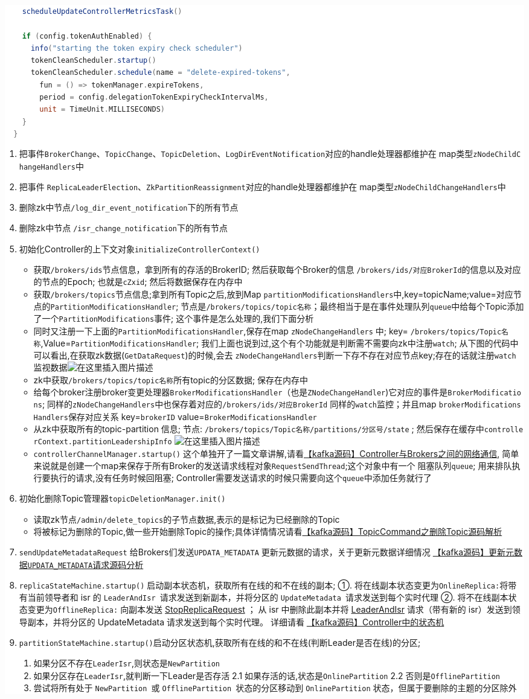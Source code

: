 ```scala
    scheduleUpdateControllerMetricsTask()

    if (config.tokenAuthEnabled) {
      info("starting the token expiry check scheduler")
      tokenCleanScheduler.startup()
      tokenCleanScheduler.schedule(name = "delete-expired-tokens",
        fun = () => tokenManager.expireTokens,
        period = config.delegationTokenExpiryCheckIntervalMs,
        unit = TimeUnit.MILLISECONDS)
    }
  }
```
1. 把事件`BrokerChange`、`TopicChange`、`TopicDeletion`、`LogDirEventNotification`对应的handle处理器都维护在 map类型`zNodeChildChangeHandlers`中  
2. 把事件 `ReplicaLeaderElection`、`ZkPartitionReassignment`对应的handle处理器都维护在 map类型`zNodeChildChangeHandlers`中  
3. 删除zk中节点`/log_dir_event_notification`下的所有节点
4. 删除zk中节点 `/isr_change_notification`下的所有节点
5. 初始化Controller的上下文对象`initializeControllerContext()`
	- 获取`/brokers/ids`节点信息，拿到所有的存活的BrokerID; 然后获取每个Broker的信息 `/brokers/ids/对应BrokerId`的信息以及对应的节点的Epoch; 也就是`cZxid`; 然后将数据保存在内存中
	- 获取`/brokers/topics`节点信息;拿到所有Topic之后,放到Map `partitionModificationsHandlers`中,key=topicName;value=对应节点的`PartitionModificationsHandler`; 节点是`/brokers/topics/topic名称`；最终相当于是在事件处理队列`queue`中给每个Topic添加了一个`PartitionModifications`事件; 这个事件是怎么处理的,我们下面分析
	- 同时又注册一下上面的`PartitionModificationsHandler`,保存在map `zNodeChangeHandlers` 中; key= `/brokers/topics/Topic名称`,Value=`PartitionModificationsHandler`; 我们上面也说到过,这个有个功能就是判断需不需要向zk中注册`watch`; 从下图的代码中可以看出,在获取zk数据(`GetDataRequest`)的时候,会去 `zNodeChangeHandlers`判断一下存不存在对应节点key;存在的话就注册`watch`监视数据![在这里插入图片描述](https://img-blog.csdnimg.cn/20210611120515913.png?x-oss-process=image/watermark,type_ZmFuZ3poZW5naGVpdGk,shadow_10,text_aHR0cHM6Ly9ibG9nLmNzZG4ubmV0L3UwMTA2MzQwNjY=,size_16,color_FFFFFF,t_70)
	- zk中获取`/brokers/topics/topic名称`所有topic的分区数据; 保存在内存中
	- 给每个broker注册broker变更处理器`BrokerModificationsHandler`（也是`ZNodeChangeHandler`)它对应的事件是`BrokerModifications`; 同样的`zNodeChangeHandlers`中也保存着对应的`/brokers/ids/对应BrokerId` 同样的`watch`监控；并且map `brokerModificationsHandlers`保存对应关系 key=`brokerID` value=`BrokerModificationsHandler`
	- 从zk中获取所有的topic-partition 信息;  节点: `/brokers/topics/Topic名称/partitions/分区号/state` ; 然后保存在缓存中`controllerContext.partitionLeadershipInfo`
	![在这里插入图片描述](https://img-blog.csdnimg.cn/20210611161631995.png?x-oss-process=image/watermark,type_ZmFuZ3poZW5naGVpdGk,shadow_10,text_aHR0cHM6Ly9ibG9nLmNzZG4ubmV0L3UwMTA2MzQwNjY=,size_16,color_FFFFFF,t_70)
	- `controllerChannelManager.startup()` 这个单独开了一篇文章讲解,请看[【kafka源码】Controller与Brokers之间的网络通信](), 简单来说就是创建一个map来保存于所有Broker的发送请求线程对象`RequestSendThread`;这个对象中有一个 阻塞队列`queue`; 用来排队执行要执行的请求,没有任务时候回阻塞; Controller需要发送请求的时候只需要向这个`queue`中添加任务就行了

6. 初始化删除Topic管理器`topicDeletionManager.init()`
	- 读取zk节点`/admin/delete_topics`的子节点数据,表示的是标记为已经删除的Topic
   - 将被标记为删除的Topic,做一些开始删除Topic的操作;具体详情情况请看[【kafka源码】TopicCommand之删除Topic源码解析]()
 
7. `sendUpdateMetadataRequest` 给Brokers们发送`UPDATA_METADATA` 更新元数据的请求，关于更新元数据详细情况 [【kafka源码】更新元数据`UPDATA_METADATA`请求源码分析 ]()
8. `replicaStateMachine.startup()` 启动副本状态机，获取所有在线的和不在线的副本;
①. 将在线副本状态变更为`OnlineReplica:`将带有当前领导者和 isr 的 `LeaderAndIsr `请求发送到新副本，并将分区的 `UpdateMetadata `请求发送到每个实时代理
②. 将不在线副本状态变更为`OfflineReplica:` 向副本发送 [StopReplicaRequest]() ； 从 isr 中删除此副本并将 [LeaderAndIsr]() 请求（带有新的 isr）发送到领导副本，并将分区的 UpdateMetadata 请求发送到每个实时代理。
详细请看 [【kafka源码】Controller中的状态机](https://shirenchuang.blog.csdn.net/article/details/117848213)
9. `partitionStateMachine.startup()`启动分区状态机,获取所有在线的和不在线(判断Leader是否在线)的分区;
     1. 如果分区不存在`LeaderIsr`,则状态是`NewPartition`
	 2. 如果分区存在`LeaderIsr`,就判断一下Leader是否存活
	    2.1 如果存活的话,状态是`OnlinePartition`
	    2.2 否则是`OfflinePartition`
	 3. 尝试将所有处于 `NewPartition `或 `OfflinePartition `状态的分区移动到 `OnlinePartition` 状态，但属于要删除的主题的分区除外
	    